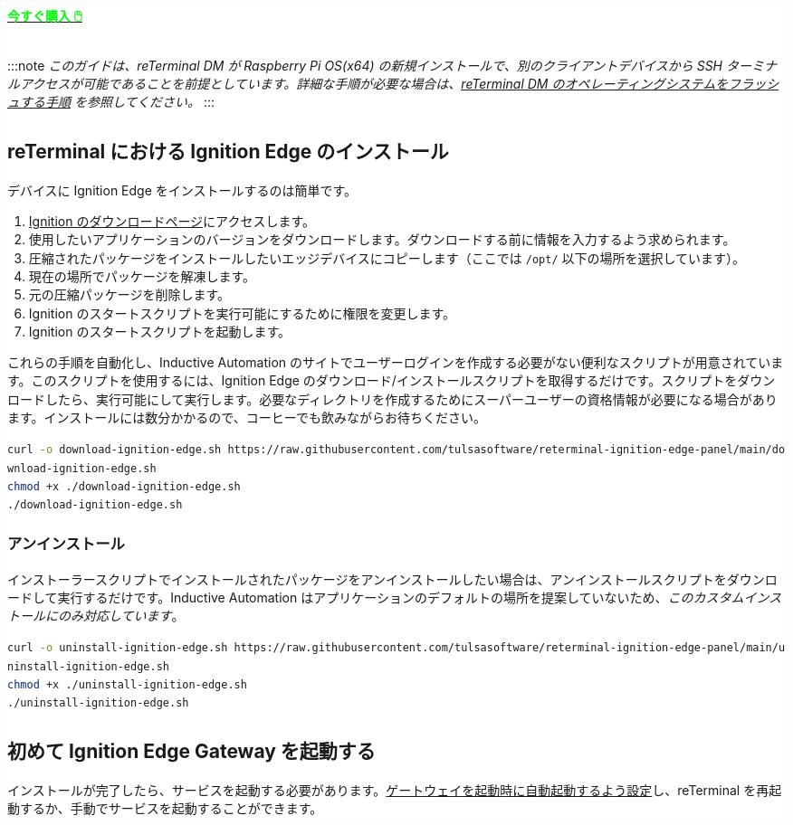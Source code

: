 <div class="get_one_now_container" style={{textAlign: 'center'}}>
    <a class="get_one_now_item" href="https://www.seeedstudio.com/reTerminal-DM-p-5616.html" target="_blank">
            <strong><span><font color={'FFFFFF'} size={"4"}> 今すぐ購入 🖱️</font></span></strong>
    </a>
</div>

<br />

:::note
*このガイドは、reTerminal DM が Raspberry Pi OS(x64) の新規インストールで、別のクライアントデバイスから SSH ターミナルアクセスが可能であることを前提としています。詳細な手順が必要な場合は、[reTerminal DM のオペレーティングシステムをフラッシュする手順](https://wiki.seeedstudio.com/ja/reterminal-dm-flash-OS/#steps-for-flashing-raspbian-os) を参照してください。*
:::

## reTerminal における Ignition Edge のインストール

デバイスに Ignition Edge をインストールするのは簡単です。

1. [Ignition のダウンロードページ](https://inductiveautomation.com/downloads/)にアクセスします。
2. 使用したいアプリケーションのバージョンをダウンロードします。ダウンロードする前に情報を入力するよう求められます。
3. 圧縮されたパッケージをインストールしたいエッジデバイスにコピーします（ここでは `/opt/` 以下の場所を選択しています）。
4. 現在の場所でパッケージを解凍します。
5. 元の圧縮パッケージを削除します。
6. Ignition のスタートスクリプトを実行可能にするために権限を変更します。
7. Ignition のスタートスクリプトを起動します。

これらの手順を自動化し、Inductive Automation のサイトでユーザーログインを作成する必要がない便利なスクリプトが用意されています。このスクリプトを使用するには、Ignition Edge のダウンロード/インストールスクリプトを取得するだけです。スクリプトをダウンロードしたら、実行可能にして実行します。必要なディレクトリを作成するためにスーパーユーザーの資格情報が必要になる場合があります。インストールには数分かかるので、コーヒーでも飲みながらお待ちください。

```bash
curl -o download-ignition-edge.sh https://raw.githubusercontent.com/tulsasoftware/reterminal-ignition-edge-panel/main/download-ignition-edge.sh
chmod +x ./download-ignition-edge.sh
./download-ignition-edge.sh
```

### アンインストール

インストーラースクリプトでインストールされたパッケージをアンインストールしたい場合は、アンインストールスクリプトをダウンロードして実行するだけです。Inductive Automation はアプリケーションのデフォルトの場所を提案していないため、*このカスタムインストールにのみ対応しています*。

```bash
curl -o uninstall-ignition-edge.sh https://raw.githubusercontent.com/tulsasoftware/reterminal-ignition-edge-panel/main/uninstall-ignition-edge.sh
chmod +x ./uninstall-ignition-edge.sh
./uninstall-ignition-edge.sh
```

## 初めて Ignition Edge Gateway を起動する

インストールが完了したら、サービスを起動する必要があります。[ゲートウェイを起動時に自動起動するよう設定](#launch-ignition-edge-gateway-on-boot)し、reTerminal を再起動するか、手動でサービスを起動することができます。
